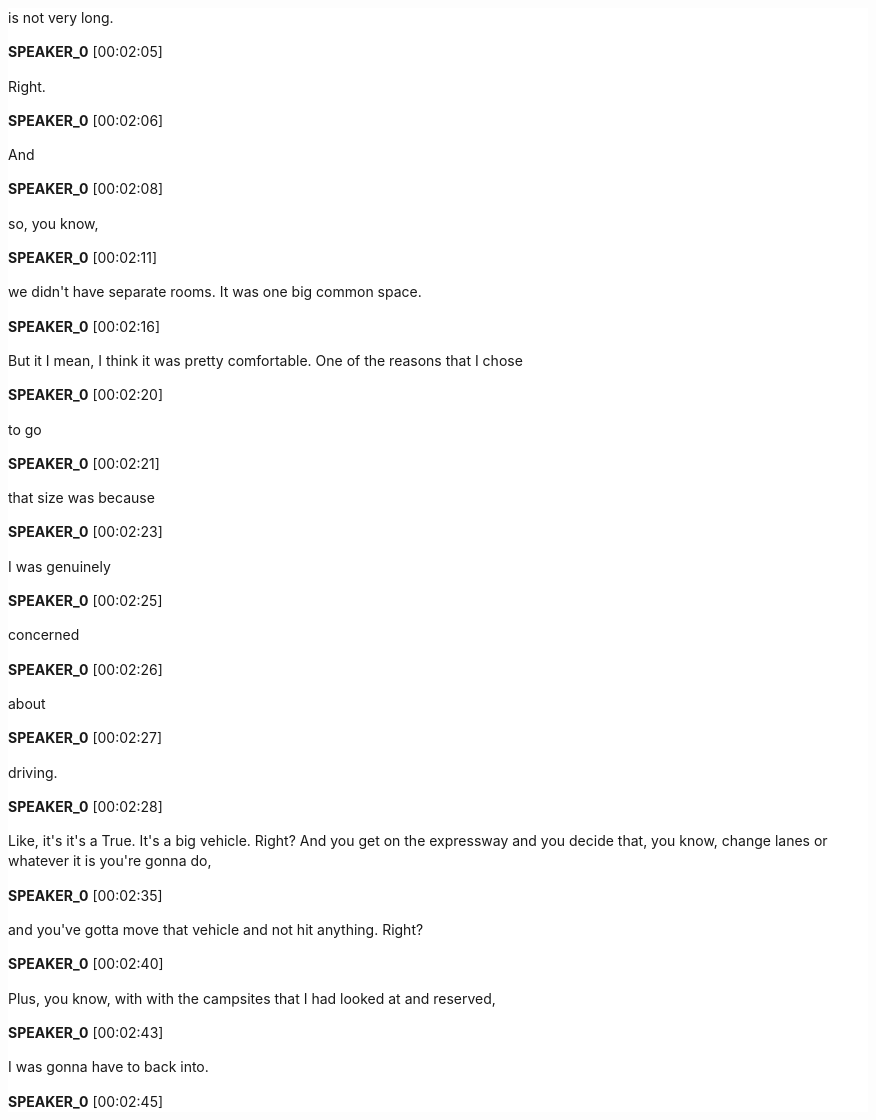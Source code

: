 is not very long.

**SPEAKER_0** [00:02:05]

Right.

**SPEAKER_0** [00:02:06]

And

**SPEAKER_0** [00:02:08]

so, you know,

**SPEAKER_0** [00:02:11]

we didn't have separate rooms. It was one big common space.

**SPEAKER_0** [00:02:16]

But it I mean, I think it was pretty comfortable. One of the reasons that I chose

**SPEAKER_0** [00:02:20]

to go

**SPEAKER_0** [00:02:21]

that size was because

**SPEAKER_0** [00:02:23]

I was genuinely

**SPEAKER_0** [00:02:25]

concerned

**SPEAKER_0** [00:02:26]

about

**SPEAKER_0** [00:02:27]

driving.

**SPEAKER_0** [00:02:28]

Like, it's it's a True. It's a big vehicle. Right? And you get on the expressway and you decide that, you know, change lanes or whatever it is you're gonna do,

**SPEAKER_0** [00:02:35]

and you've gotta move that vehicle and not hit anything. Right?

**SPEAKER_0** [00:02:40]

Plus, you know, with with the campsites that I had looked at and reserved,

**SPEAKER_0** [00:02:43]

I was gonna have to back into.

**SPEAKER_0** [00:02:45]
